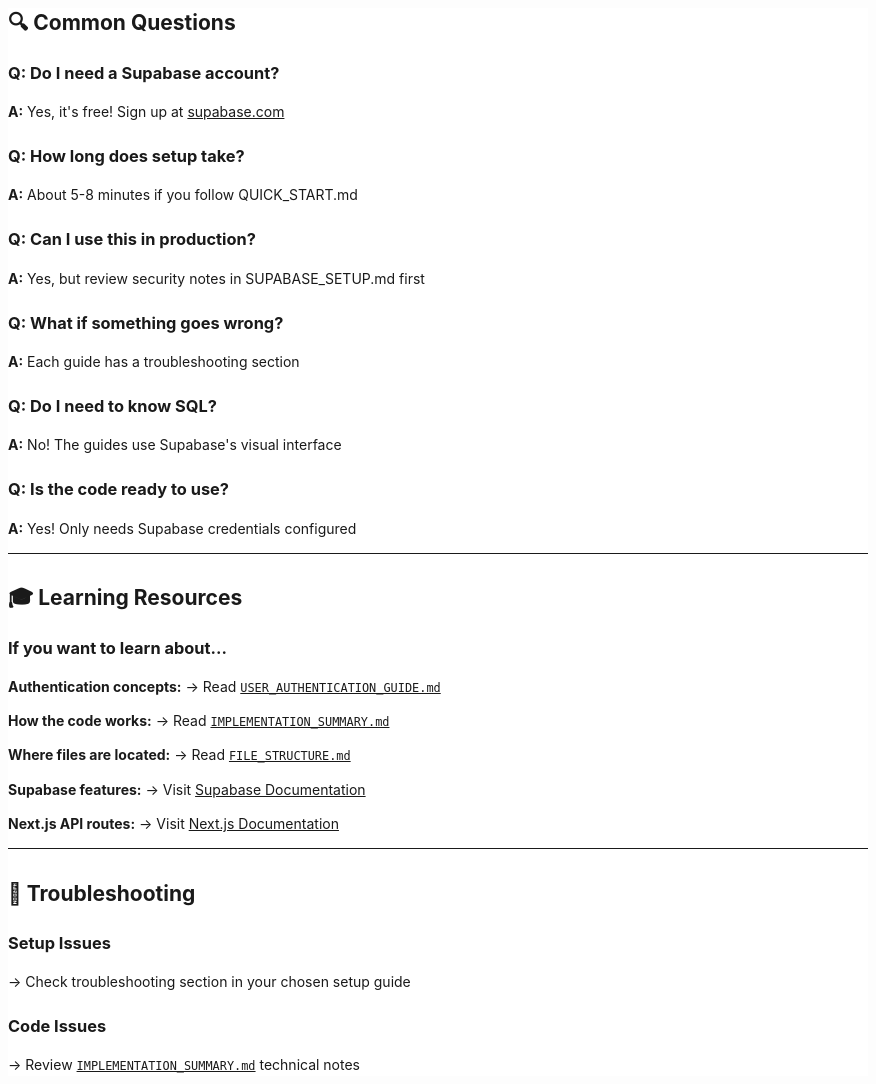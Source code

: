 ## 🔍 Common Questions

### Q: Do I need a Supabase account?
**A:** Yes, it's free! Sign up at [supabase.com](https://supabase.com)

### Q: How long does setup take?
**A:** About 5-8 minutes if you follow QUICK_START.md

### Q: Can I use this in production?
**A:** Yes, but review security notes in SUPABASE_SETUP.md first

### Q: What if something goes wrong?
**A:** Each guide has a troubleshooting section

### Q: Do I need to know SQL?
**A:** No! The guides use Supabase's visual interface

### Q: Is the code ready to use?
**A:** Yes! Only needs Supabase credentials configured

---

## 🎓 Learning Resources

### If you want to learn about...

**Authentication concepts:**
→ Read [`USER_AUTHENTICATION_GUIDE.md`](./USER_AUTHENTICATION_GUIDE.md)

**How the code works:**
→ Read [`IMPLEMENTATION_SUMMARY.md`](./IMPLEMENTATION_SUMMARY.md)

**Where files are located:**
→ Read [`FILE_STRUCTURE.md`](./FILE_STRUCTURE.md)

**Supabase features:**
→ Visit [Supabase Documentation](https://supabase.com/docs)

**Next.js API routes:**
→ Visit [Next.js Documentation](https://nextjs.org/docs)

---

## 🐛 Troubleshooting

### Setup Issues
→ Check troubleshooting section in your chosen setup guide

### Code Issues
→ Review [`IMPLEMENTATION_SUMMARY.md`](./IMPLEMENTATION_SUMMARY.md) technical notes
